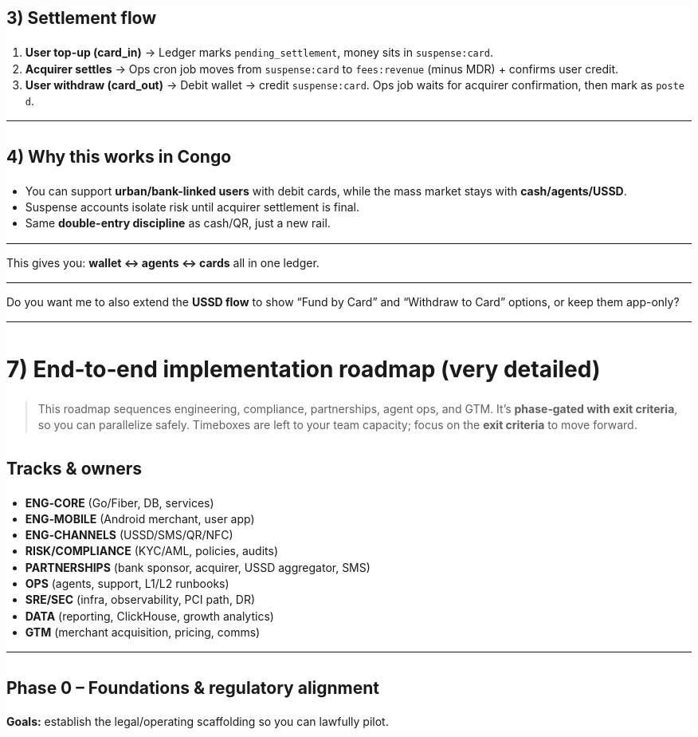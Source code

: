 
## 3) Settlement flow

1. **User top-up (card_in)** → Ledger marks `pending_settlement`, money sits in `suspense:card`.
2. **Acquirer settles** → Ops cron job moves from `suspense:card` to `fees:revenue` (minus MDR) + confirms user credit.
3. **User withdraw (card_out)** → Debit wallet → credit `suspense:card`. Ops job waits for acquirer confirmation, then mark as `posted`.

---

## 4) Why this works in Congo
- You can support **urban/bank-linked users** with debit cards, while the mass market stays with **cash/agents/USSD**.
- Suspense accounts isolate risk until acquirer settlement is final.
- Same **double-entry discipline** as cash/QR, just a new rail.

---

This gives you: **wallet ↔ agents ↔ cards** all in one ledger.

---

Do you want me to also extend the **USSD flow** to show “Fund by Card” and “Withdraw to Card” options, or keep them app-only? 


---

# 7) End‑to‑end implementation roadmap (very detailed)

> This roadmap sequences engineering, compliance, partnerships, agent ops, and GTM. It’s **phase‑gated with exit criteria**, so you can parallelize safely. Timeboxes are left to your team capacity; focus on the **exit criteria** to move forward.

## Tracks & owners
- **ENG‑CORE** (Go/Fiber, DB, services)
- **ENG‑MOBILE** (Android merchant, user app)
- **ENG‑CHANNELS** (USSD/SMS/QR/NFC)
- **RISK/COMPLIANCE** (KYC/AML, policies, audits)
- **PARTNERSHIPS** (bank sponsor, acquirer, USSD aggregator, SMS)
- **OPS** (agents, support, L1/L2 runbooks)
- **SRE/SEC** (infra, observability, PCI path, DR)
- **DATA** (reporting, ClickHouse, growth analytics)
- **GTM** (merchant acquisition, pricing, comms)

---

## Phase 0 – Foundations & regulatory alignment
**Goals:** establish the legal/operating scaffolding so you can lawfully pilot.

